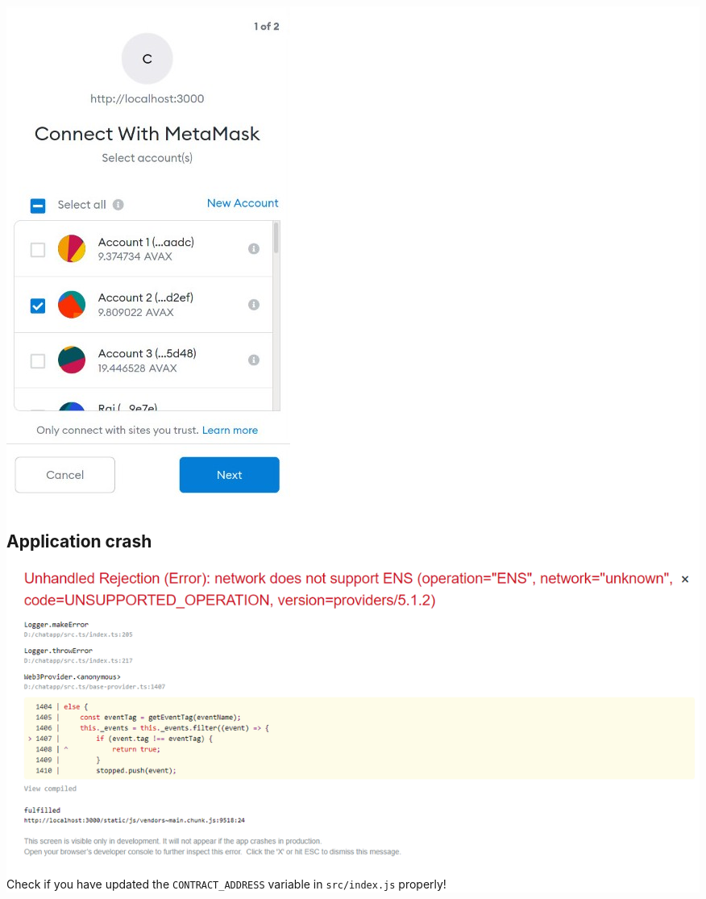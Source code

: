 ![Multiple account preview](./images/multiple_accounts.jpeg)

## Application crash

![Error](./images/error.png)
Check if you have updated the `CONTRACT_ADDRESS` variable in `src/index.js` properly!
